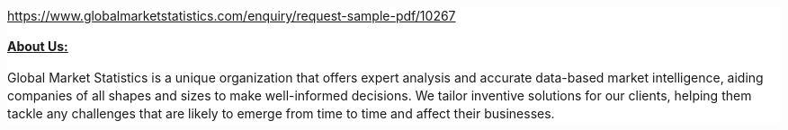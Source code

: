 <a href="https://www.globalmarketstatistics.com/enquiry/request-sample-pdf/10267?utm_source=MW&amp;utm_medium=Pankaj&amp;utm_campaign=MW">https://www.globalmarketstatistics.com/enquiry/request-sample-pdf/10267</a></strong></p><p><strong><u>About Us:</u></strong></p><p>Global Market Statistics is a unique organization that offers expert analysis and accurate data-based market intelligence, aiding companies of all shapes and sizes to make well-informed decisions. We tailor inventive solutions for our clients, helping them tackle any challenges that are likely to emerge from time to time and affect their businesses.</p>
